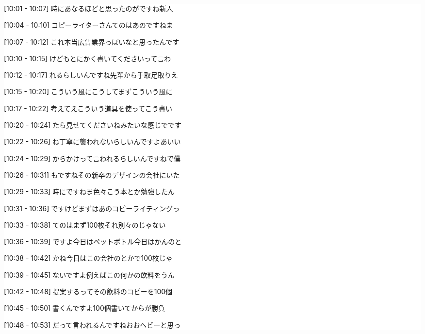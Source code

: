 [10:01 - 10:07]
時にあなるほどと思ったのがですね新人

[10:04 - 10:10]
コピーライターさんてのはあのですねま

[10:07 - 10:12]
これ本当広告業界っぽいなと思ったんです

[10:10 - 10:15]
けどもとにかく書いてくださいって言わ

[10:12 - 10:17]
れるらしいんですね先輩から手取足取りえ

[10:15 - 10:20]
こういう風にこうしてまずこういう風に

[10:17 - 10:22]
考えてえこういう道具を使ってこう書い

[10:20 - 10:24]
たら見せてくださいねみたいな感じでです

[10:22 - 10:26]
ね丁寧に襲われないらしいんですよあいい

[10:24 - 10:29]
からかけって言われるらしいんですねで僕

[10:26 - 10:31]
もですねその新卒のデザインの会社にいた

[10:29 - 10:33]
時にですねま色々こう本とか勉強したん

[10:31 - 10:36]
ですけどまずはあのコピーライティングっ

[10:33 - 10:38]
てのはまず100枚それ別々のじゃない

[10:36 - 10:39]
ですよ今日はペットボトル今日はかんのと

[10:38 - 10:42]
かね今日はこの会社のとかで100枚じゃ

[10:39 - 10:45]
ないですよ例えばこの何かの飲料をうん

[10:42 - 10:48]
提案するってその飲料のコピーを100個

[10:45 - 10:50]
書くんですよ100個書いてからが勝負

[10:48 - 10:53]
だって言われるんですねおおヘビーと思っ
